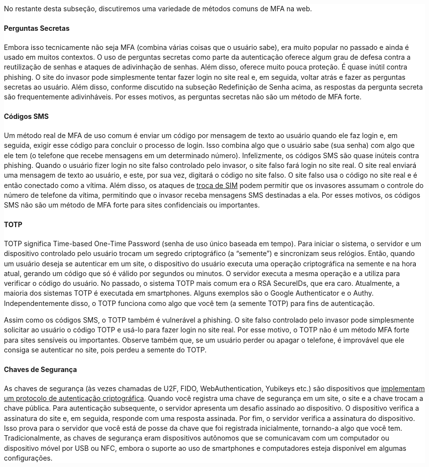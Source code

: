 No restante desta subseção, discutiremos uma variedade de métodos comuns de MFA na web.

#### Perguntas Secretas
Embora isso tecnicamente não seja MFA (combina várias coisas que o usuário sabe), era muito popular no passado e ainda é usado em muitos contextos. O uso de perguntas secretas como parte da autenticação oferece algum grau de defesa contra a reutilização de senhas e ataques de adivinhação de senhas. Além disso, oferece muito pouca proteção. É quase inútil contra phishing. O site do invasor pode simplesmente tentar fazer login no site real e, em seguida, voltar atrás e fazer as perguntas secretas ao usuário. Além disso, conforme discutido na subseção Redefinição de Senha acima, as respostas da pergunta secreta são frequentemente adivinháveis. Por esses motivos, as perguntas secretas não são um método de MFA forte.

#### Códigos SMS

Um método real de MFA de uso comum é enviar um código por mensagem de texto ao usuário quando ele faz login e, em seguida, exigir esse código para concluir o processo de login. Isso combina algo que o usuário sabe (sua senha) com algo que ele tem (o telefone que recebe mensagens em um determinado número). Infelizmente, os códigos SMS são quase inúteis contra phishing. Quando o usuário fizer login no site falso controlado pelo invasor, o site falso fará login no site real. O site real enviará uma mensagem de texto ao usuário, e este, por sua vez, digitará o código no site falso. O site falso usa o código no site real e é então conectado como a vítima. Além disso, os ataques de [troca de SIM](https://en.wikipedia.org/wiki/SIM_swap_scam) podem permitir que os invasores assumam o controle do número de telefone da vítima, permitindo que o invasor receba mensagens SMS destinadas a ela. Por esses motivos, os códigos SMS não são um método de MFA forte para sites confidenciais ou importantes.

#### TOTP

TOTP significa Time-based One-Time Password (senha de uso único baseada em tempo). Para iniciar o sistema, o servidor e um dispositivo controlado pelo usuário trocam um segredo criptográfico (a “semente”) e sincronizam seus relógios. Então, quando um usuário deseja se autenticar em um site, o dispositivo do usuário executa uma operação criptográfica na semente e na hora atual, gerando um código que só é válido por segundos ou minutos. O servidor executa a mesma operação e a utiliza para verificar o código do usuário. No passado, o sistema TOTP mais comum era o RSA SecureIDs, que era caro. Atualmente, a maioria dos sistemas TOTP é executada em smartphones. Alguns exemplos são o Google Authenticator e o Authy. Independentemente disso, o TOTP funciona como algo que você tem (a semente TOTP) para fins de autenticação.

Assim como os códigos SMS, o TOTP também é vulnerável a phishing. O site falso controlado pelo invasor pode simplesmente solicitar ao usuário o código TOTP e usá-lo para fazer login no site real. Por esse motivo, o TOTP não é um método MFA forte para sites sensíveis ou importantes. Observe também que, se um usuário perder ou apagar o telefone, é improvável que ele consiga se autenticar no site, pois perdeu a semente do TOTP.

#### Chaves de Segurança
As chaves de segurança (às vezes chamadas de U2F, FIDO, WebAuthentication, Yubikeys etc.) são dispositivos que [implementam um protocolo de autenticação criptográfica](https://developers.yubico.com/U2F/Protocol_details/Overview.html). Quando você registra uma chave de segurança em um site, o site e a chave trocam a chave pública. Para autenticação subsequente, o servidor apresenta um desafio assinado ao dispositivo. O dispositivo verifica a assinatura do site e, em seguida, responde com uma resposta assinada. Por fim, o servidor verifica a assinatura do dispositivo. Isso prova para o servidor que você está de posse da chave que foi registrada inicialmente, tornando-a algo que você tem. Tradicionalmente, as chaves de segurança eram dispositivos autônomos que se comunicavam com um computador ou dispositivo móvel por USB ou NFC, embora o suporte ao uso de smartphones e computadores esteja disponível em algumas configurações.
